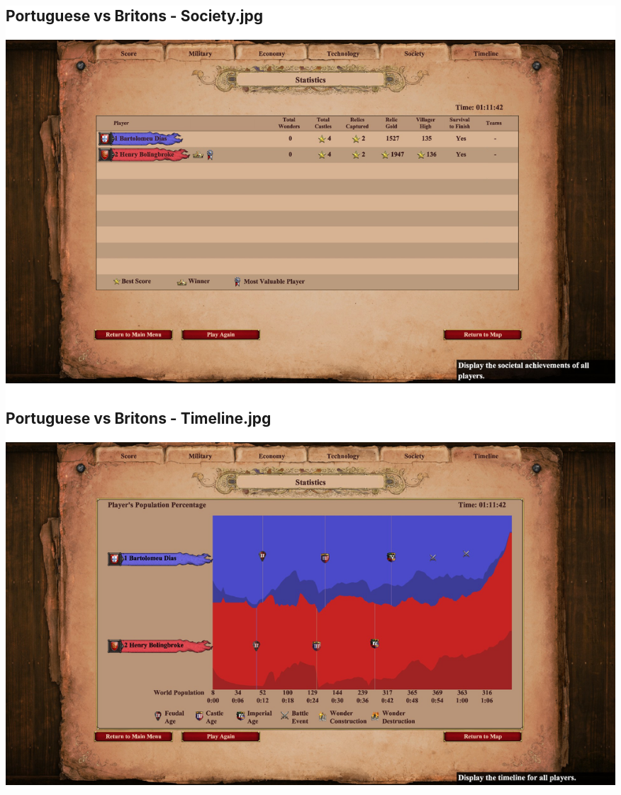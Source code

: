 ## Portuguese vs Britons - Society.jpg
![](https://github.com/Patresss/Age-of-Empires-2-DE---AI-League/blob/master/Compressed/Portuguese/Portuguese%20vs%20Britons%20-%20Society.jpg)

## Portuguese vs Britons - Timeline.jpg
![](https://github.com/Patresss/Age-of-Empires-2-DE---AI-League/blob/master/Compressed/Portuguese/Portuguese%20vs%20Britons%20-%20Timeline.jpg)
